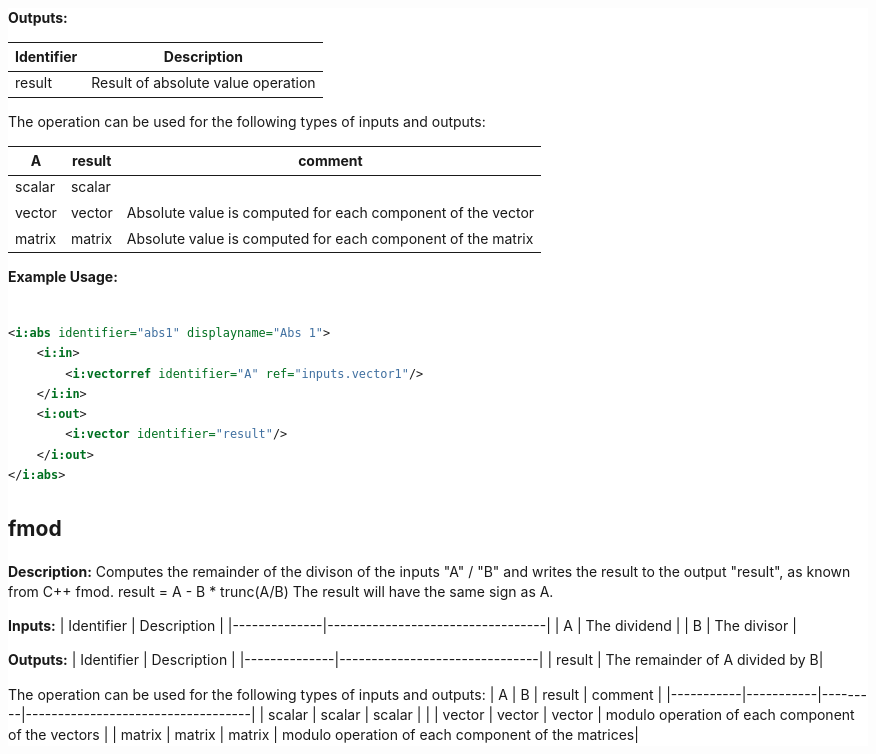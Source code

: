 **Outputs:**

| Identifier   | Description                                 |
|--------------|---------------------------------------------|
| result      | Result of absolute value operation                |

The operation can be used for the following types of inputs and outputs:

| A   | result   | comment   |
|-----|----------|------------|
| scalar   | scalar   |            |
| vector   | vector   | Absolute value is computed for each component of the vector |
| matrix   | matrix   | Absolute value is computed for each component of the matrix |

**Example Usage:**

```xml

<i:abs identifier="abs1" displayname="Abs 1">
    <i:in>
        <i:vectorref identifier="A" ref="inputs.vector1"/>
    </i:in>
    <i:out>
        <i:vector identifier="result"/>
    </i:out>
</i:abs>

```

## fmod

**Description:** Computes the remainder of the divison of the inputs "A" / "B" and writes the result to the output "result", as known from C++ fmod.
result = A - B * trunc(A/B)
The result will have the same sign as A.

**Inputs:**
| Identifier   | Description                      |
|--------------|----------------------------------|
| A            | The dividend                     |
| B            | The divisor                      |

**Outputs:**
| Identifier   | Description                   |
|--------------|-------------------------------|
| result       | The remainder of A divided by B|

The operation can be used for the following types of inputs and outputs:
| A         | B         | result  | comment                           |
|-----------|-----------|---------|-----------------------------------|
| scalar    | scalar    | scalar  |                                   |
| vector    | vector    | vector  | modulo operation of each component of the vectors |
| matrix    | matrix    | matrix  | modulo operation of each component of the matrices|
